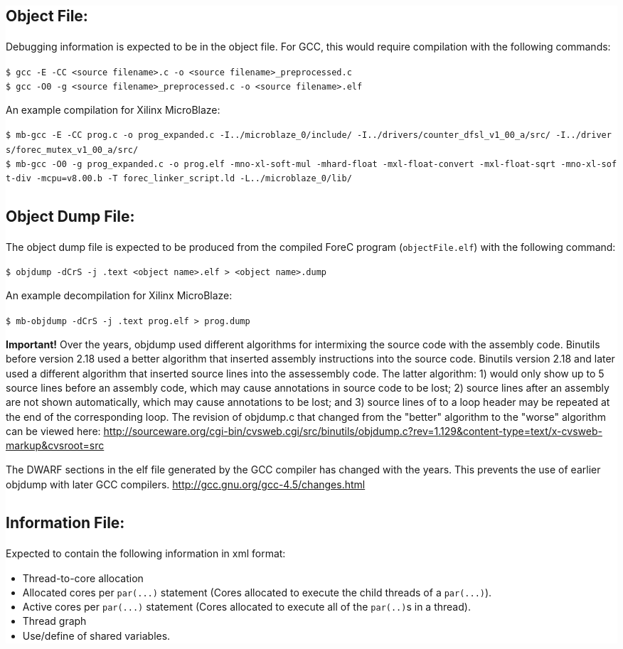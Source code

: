 
## Object File:
Debugging information is expected to be in the object file. For GCC,
this would require compilation with the following commands:
```
$ gcc -E -CC <source filename>.c -o <source filename>_preprocessed.c
$ gcc -O0 -g <source filename>_preprocessed.c -o <source filename>.elf
```

An example compilation for Xilinx MicroBlaze:
```
$ mb-gcc -E -CC prog.c -o prog_expanded.c -I../microblaze_0/include/ -I../drivers/counter_dfsl_v1_00_a/src/ -I../drivers/forec_mutex_v1_00_a/src/
$ mb-gcc -O0 -g prog_expanded.c -o prog.elf -mno-xl-soft-mul -mhard-float -mxl-float-convert -mxl-float-sqrt -mno-xl-soft-div -mcpu=v8.00.b -T forec_linker_script.ld -L../microblaze_0/lib/
```

## Object Dump File:
The object dump file is expected to be produced from the compiled ForeC program
(`objectFile.elf`) with the following command:
```
$ objdump -dCrS -j .text <object name>.elf > <object name>.dump
```

An example decompilation for Xilinx MicroBlaze:
```
$ mb-objdump -dCrS -j .text prog.elf > prog.dump
```

**Important!** Over the years, objdump used different algorithms for intermixing the source code 
with the assembly code. Binutils before version 2.18 used a better algorithm that inserted assembly 
instructions into the source code. Binutils version 2.18 and later used a different algorithm that
inserted source lines into the assessembly code. The latter algorithm: 1) would only show up to 5 
source lines before an assembly code, which may cause annotations in source code to be lost; 2)
source lines after an assembly are not shown automatically, which may cause annotations to be lost;
and 3) source lines of to a loop header may be repeated at the end of the corresponding loop.
The revision of objdump.c that changed from the "better" algorithm to the "worse" algorithm
can be viewed here: http://sourceware.org/cgi-bin/cvsweb.cgi/src/binutils/objdump.c?rev=1.129&content-type=text/x-cvsweb-markup&cvsroot=src

The DWARF sections in the elf file generated by the GCC compiler has changed with the years.
This prevents the use of earlier objdump with later GCC compilers.
http://gcc.gnu.org/gcc-4.5/changes.html


## Information File:
Expected to contain the following information in xml format:
* Thread-to-core allocation
* Allocated cores per `par(...)` statement (Cores allocated to execute the child threads of a `par(...)`).
* Active cores per `par(...)` statement (Cores allocated to execute all of the `par(..)`s in a thread).
* Thread graph
* Use/define of shared variables.
